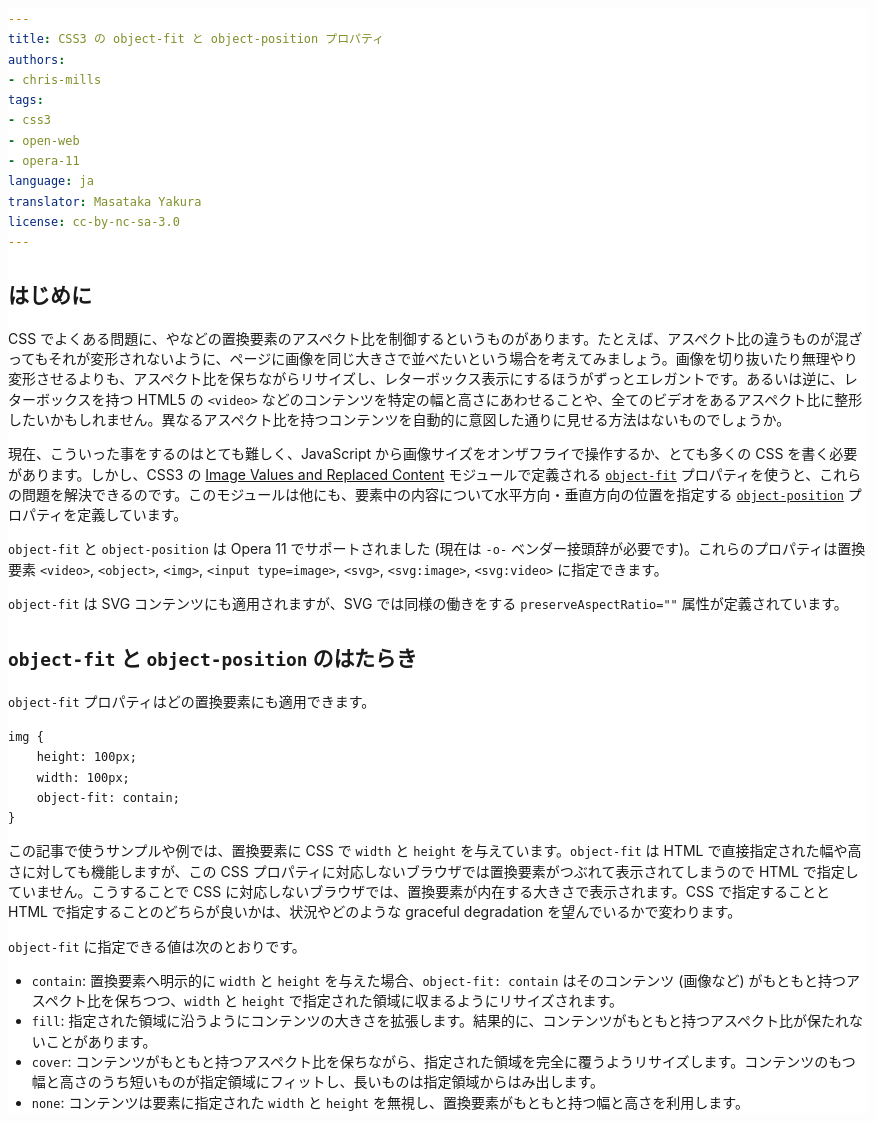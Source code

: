 ```yaml
---
title: CSS3 の object-fit と object-position プロパティ
authors:
- chris-mills
tags:
- css3
- open-web
- opera-11
language: ja
translator: Masataka Yakura
license: cc-by-nc-sa-3.0
---
```


## はじめに

CSS でよくある問題に、やなどの置換要素のアスペクト比を制御するというものがあります。たとえば、アスペクト比の違うものが混ざってもそれが変形されないように、ページに画像を同じ大きさで並べたいという場合を考えてみましょう。画像を切り抜いたり無理やり変形させるよりも、アスペクト比を保ちながらリサイズし、レターボックス表示にするほうがずっとエレガントです。あるいは逆に、レターボックスを持つ HTML5 の `<video>` などのコンテンツを特定の幅と高さにあわせることや、全てのビデオをあるアスペクト比に整形したいかもしれません。異なるアスペクト比を持つコンテンツを自動的に意図した通りに見せる方法はないものでしょうか。

現在、こういった事をするのはとても難しく、JavaScript から画像サイズをオンザフライで操作するか、とても多くの CSS を書く必要があります。しかし、CSS3 の [Image Values and Replaced Content][1] モジュールで定義される [`object-fit`][2] プロパティを使うと、これらの問題を解決できるのです。このモジュールは他にも、要素中の内容について水平方向・垂直方向の位置を指定する [`object-position`][3] プロパティを定義しています。

[1]: http://dev.w3.org/csswg/css3-images/
[2]: http://dev.w3.org/csswg/css3-images/#object-fit
[3]: http://dev.w3.org/csswg/css3-images/#object-position

`object-fit` と `object-position` は Opera 11 でサポートされました (現在は `-o-` ベンダー接頭辞が必要です)。これらのプロパティは置換要素 `<video>`, `<object>`, `<img>`, `<input type=image>`, `<svg>`, `<svg:image>`, `<svg:video>` に指定できます。

`object-fit` は SVG コンテンツにも適用されますが、SVG では同様の働きをする `preserveAspectRatio=""` 属性が定義されています。

## `object-fit` と `object-position` のはたらき

`object-fit` プロパティはどの置換要素にも適用できます。

	img {
		height: 100px;
		width: 100px;
		object-fit: contain;
	}

この記事で使うサンプルや例では、置換要素に CSS で `width` と `height` を与えています。`object-fit` は HTML で直接指定された幅や高さに対しても機能しますが、この CSS プロパティに対応しないブラウザでは置換要素がつぶれて表示されてしまうので HTML で指定していません。こうすることで CSS に対応しないブラウザでは、置換要素が内在する大きさで表示されます。CSS で指定することと HTML で指定することのどちらが良いかは、状況やどのような graceful degradation を望んでいるかで変わります。

`object-fit` に指定できる値は次のとおりです。

- `contain`: 置換要素へ明示的に `width` と `height` を与えた場合、`object-fit: contain` はそのコンテンツ (画像など) がもともと持つアスペクト比を保ちつつ、`width` と `height` で指定された領域に収まるようにリサイズされます。
- `fill`: 指定された領域に沿うようにコンテンツの大きさを拡張します。結果的に、コンテンツがもともと持つアスペクト比が保たれないことがあります。
- `cover`: コンテンツがもともと持つアスペクト比を保ちながら、指定された領域を完全に覆うようリサイズします。コンテンツのもつ幅と高さのうち短いものが指定領域にフィットし、長いものは指定領域からはみ出します。
- `none`: コンテンツは要素に指定された `width` と `height` を無視し、置換要素がもともと持つ幅と高さを利用します。


[4]: http://www.w3.org/TR/2011/WD-css3-images-20110217/
[5]: https://dev.opera.com/articles/view/31-css-background-images/#positioningtheimage
[6]: /articles/css3-object-fit-object-position/figure1.jpg
[7]: /articles/css3-object-fit-object-position/figure2.jpg
[8]: /articles/css3-object-fit-object-position/contain-images.html
[9]: /articles/css3-object-fit-object-position/cover-images.html
[10]: /articles/css3-object-fit-object-position/fill-video.html
[11]: /articles/css3-object-fit-object-position/none-transitions.html
[12]: http://testsuites.opera.com/object-fit/